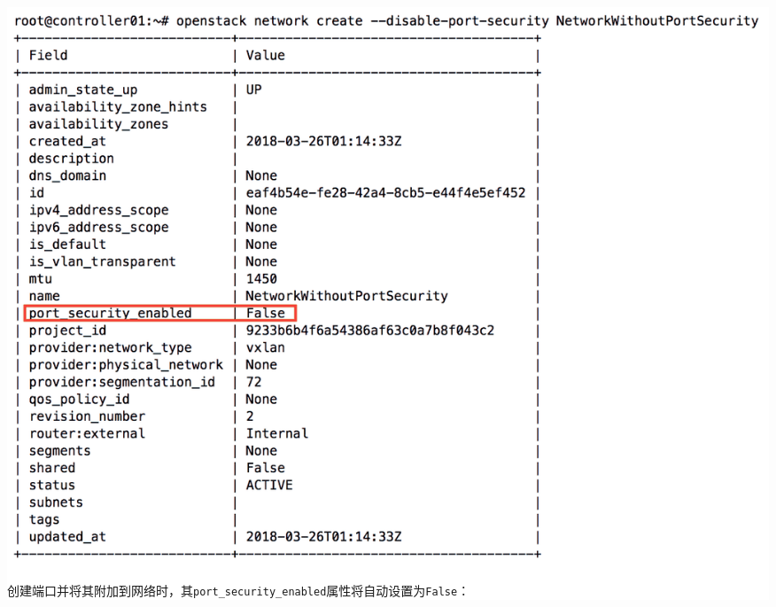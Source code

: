 ![](img/2bfcb8f3-df3c-4b27-80a3-a07c35f365d0.png)

创建端口并将其附加到网络时，其`port_security_enabled`属性将自动设置为`False`：
